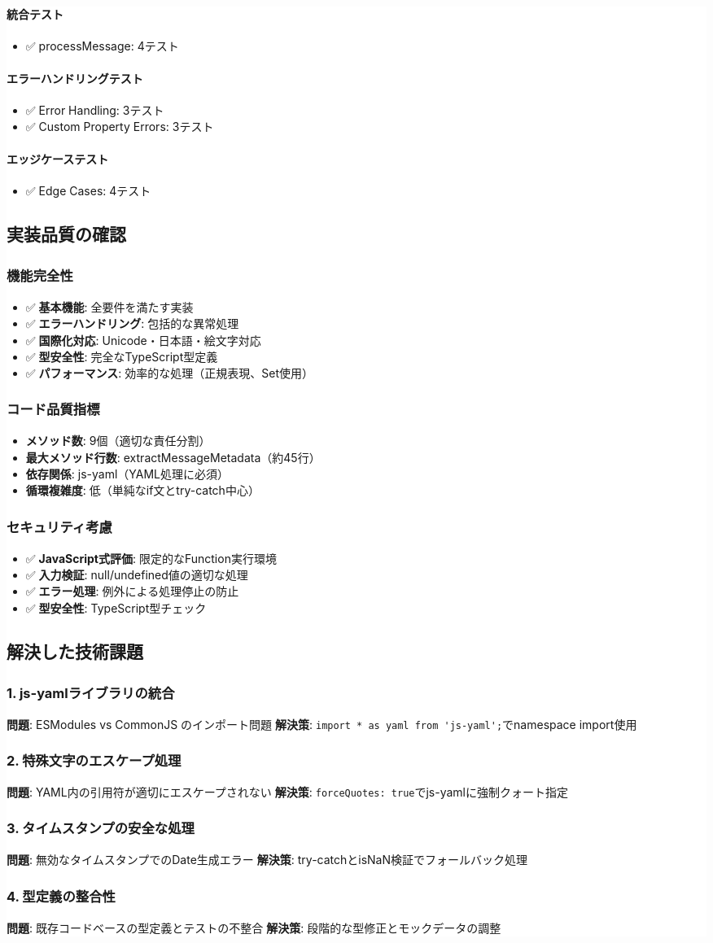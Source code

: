 #### 統合テスト
- ✅ processMessage: 4テスト

#### エラーハンドリングテスト
- ✅ Error Handling: 3テスト
- ✅ Custom Property Errors: 3テスト

#### エッジケーステスト
- ✅ Edge Cases: 4テスト

## 実装品質の確認

### 機能完全性
- ✅ **基本機能**: 全要件を満たす実装
- ✅ **エラーハンドリング**: 包括的な異常処理
- ✅ **国際化対応**: Unicode・日本語・絵文字対応
- ✅ **型安全性**: 完全なTypeScript型定義
- ✅ **パフォーマンス**: 効率的な処理（正規表現、Set使用）

### コード品質指標
- **メソッド数**: 9個（適切な責任分割）
- **最大メソッド行数**: extractMessageMetadata（約45行）
- **依存関係**: js-yaml（YAML処理に必須）
- **循環複雑度**: 低（単純なif文とtry-catch中心）

### セキュリティ考慮
- ✅ **JavaScript式評価**: 限定的なFunction実行環境
- ✅ **入力検証**: null/undefined値の適切な処理
- ✅ **エラー処理**: 例外による処理停止の防止
- ✅ **型安全性**: TypeScript型チェック

## 解決した技術課題

### 1. js-yamlライブラリの統合
**問題**: ESModules vs CommonJS のインポート問題
**解決策**: `import * as yaml from 'js-yaml';`でnamespace import使用

### 2. 特殊文字のエスケープ処理
**問題**: YAML内の引用符が適切にエスケープされない
**解決策**: `forceQuotes: true`でjs-yamlに強制クォート指定

### 3. タイムスタンプの安全な処理
**問題**: 無効なタイムスタンプでのDate生成エラー
**解決策**: try-catchとisNaN検証でフォールバック処理

### 4. 型定義の整合性
**問題**: 既存コードベースの型定義とテストの不整合
**解決策**: 段階的な型修正とモックデータの調整
